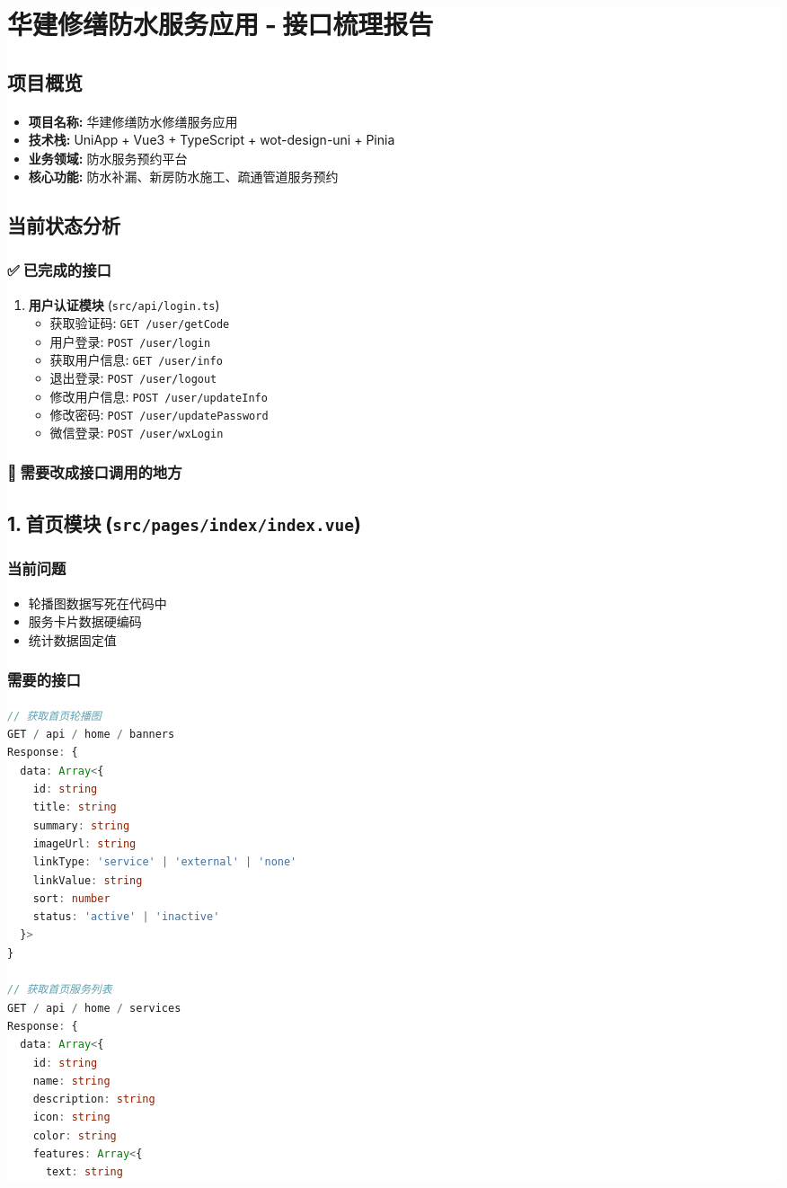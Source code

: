 # 华建修缮防水服务应用 - 接口梳理报告

## 项目概览

- **项目名称:** 华建修缮防水修缮服务应用
- **技术栈:** UniApp + Vue3 + TypeScript + wot-design-uni + Pinia
- **业务领域:** 防水服务预约平台
- **核心功能:** 防水补漏、新房防水施工、疏通管道服务预约

## 当前状态分析

### ✅ 已完成的接口

1. **用户认证模块** (`src/api/login.ts`)
   - 获取验证码: `GET /user/getCode`
   - 用户登录: `POST /user/login`
   - 获取用户信息: `GET /user/info`
   - 退出登录: `POST /user/logout`
   - 修改用户信息: `POST /user/updateInfo`
   - 修改密码: `POST /user/updatePassword`
   - 微信登录: `POST /user/wxLogin`

### 🔄 需要改成接口调用的地方

## 1. 首页模块 (`src/pages/index/index.vue`)

### 当前问题

- 轮播图数据写死在代码中
- 服务卡片数据硬编码
- 统计数据固定值

### 需要的接口

```typescript
// 获取首页轮播图
GET / api / home / banners
Response: {
  data: Array<{
    id: string
    title: string
    summary: string
    imageUrl: string
    linkType: 'service' | 'external' | 'none'
    linkValue: string
    sort: number
    status: 'active' | 'inactive'
  }>
}

// 获取首页服务列表
GET / api / home / services
Response: {
  data: Array<{
    id: string
    name: string
    description: string
    icon: string
    color: string
    features: Array<{
      text: string
```